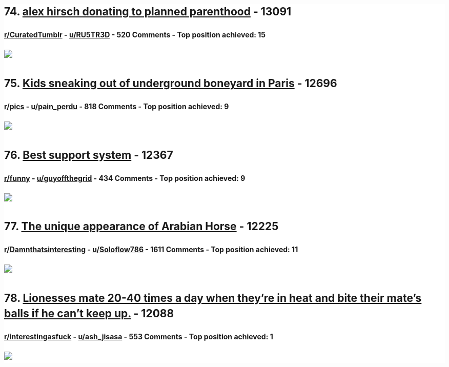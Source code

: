## 74. [alex hirsch donating to planned parenthood](http://reddit.com/r/CuratedTumblr/comments/1dtttsi/alex_hirsch_donating_to_planned_parenthood/) - 13091
#### [r/CuratedTumblr](http://reddit.com/r/CuratedTumblr) - [u/RU5TR3D](http://reddit.com/u/RU5TR3D) - 520 Comments - Top position achieved: 15

<a href="https://www.reddit.com/gallery/1dtttsi"><img src="https://a.thumbs.redditmedia.com/AmNYIRHIaHfy6ZVoaxnK5swVTcFUsN-bmBE0oYwizn4.jpg"></img></a>

## 75. [Kids sneaking out of underground boneyard in Paris](http://reddit.com/r/pics/comments/1dtg86a/kids_sneaking_out_of_underground_boneyard_in_paris/) - 12696
#### [r/pics](http://reddit.com/r/pics) - [u/pain_perdu](http://reddit.com/u/pain_perdu) - 818 Comments - Top position achieved: 9

<a href="https://i.redd.it/2qlszzej82ad1.jpeg"><img src="https://b.thumbs.redditmedia.com/vb7JJrBsoPbSJldmf4StJeOs-72hd4VezixMQ1w0zdA.jpg"></img></a>

## 76. [Best support system](http://reddit.com/r/funny/comments/1dtsvgz/best_support_system/) - 12367
#### [r/funny](http://reddit.com/r/funny) - [u/guyoffthegrid](http://reddit.com/u/guyoffthegrid) - 434 Comments - Top position achieved: 9

<a href="https://v.redd.it/t4jhxicce5ad1"><img src="https://external-preview.redd.it/d3NrdWc5dmJlNWFkMQslSvdcsfqCC3N4JRfAHpkRcIxUUzppAseM4c4TEvZI.png?width=140&amp;height=140&amp;crop=140:140,smart&amp;format=jpg&amp;v=enabled&amp;lthumb=true&amp;s=649b0761b4d273d405da6472fee5c2aa586c6602"></img></a>

## 77. [The unique appearance of Arabian Horse](http://reddit.com/r/Damnthatsinteresting/comments/1dtxvv6/the_unique_appearance_of_arabian_horse/) - 12225
#### [r/Damnthatsinteresting](http://reddit.com/r/Damnthatsinteresting) - [u/Soloflow786](http://reddit.com/u/Soloflow786) - 1611 Comments - Top position achieved: 11

<a href="https://v.redd.it/cb9h62vdg6ad1"><img src="https://external-preview.redd.it/NmM1ZGtpc2RnNmFkMTx0ptKSyn4rSiOrPguSXV1gZRs4yK_Us6LYlpQtXwA0.png?width=140&amp;height=140&amp;crop=140:140,smart&amp;format=jpg&amp;v=enabled&amp;lthumb=true&amp;s=cc7d267880ebd1b8ede521b89c7a0dde2e850534"></img></a>

## 78. [Lionesses mate 20-40 times a day when they’re in heat and bite their mate’s balls if he can’t keep up.](http://reddit.com/r/interestingasfuck/comments/1dtgwmw/lionesses_mate_2040_times_a_day_when_theyre_in/) - 12088
#### [r/interestingasfuck](http://reddit.com/r/interestingasfuck) - [u/ash_jisasa](http://reddit.com/u/ash_jisasa) - 553 Comments - Top position achieved: 1

<a href="https://i.redd.it/ajy4ixm8h2ad1.jpeg"><img src="https://a.thumbs.redditmedia.com/rJweGwPOvvJoKPMBOJVmgcmykHvuwuSaup9xjx87PN8.jpg"></img></a>
